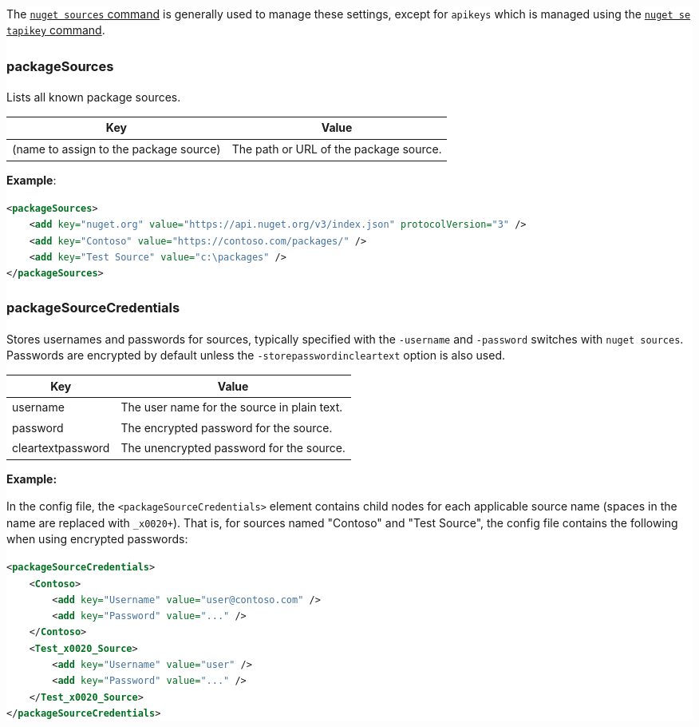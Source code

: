 The [`nuget sources` command](../tools/nuget-exe-cli-reference.md#sources) is generally used to manage these settings, except for `apikeys` which is managed using the [`nuget setapikey` command](../tools/nuget-exe-cli-reference.md#setapikey).

### packageSources

Lists all known package sources.

| Key | Value |
| --- | --- |
| (name to assign to the package source) | The path or URL of the package source. |

**Example**:

```xml
<packageSources>
    <add key="nuget.org" value="https://api.nuget.org/v3/index.json" protocolVersion="3" />
    <add key="Contoso" value="https://contoso.com/packages/" />
    <add key="Test Source" value="c:\packages" />
</packageSources>
```


### packageSourceCredentials

Stores usernames and passwords for sources, typically specified with the `-username` and `-password` switches with `nuget sources`. Passwords are encrypted by default unless the `-storepasswordincleartext` option is also used.

| Key | Value |
| --- | --- |
| username | The user name for the source in plain text. |
| password | The encrypted password for the source. |
| cleartextpassword | The unencrypted password for the source. |

**Example:**

In the config file, the `<packageSourceCredentials>` element contains child nodes for each applicable source name (spaces in the name are replaced with `_x0020+`). That is, for sources named "Contoso" and "Test Source", the config file contains the following when using encrypted passwords:

```xml
<packageSourceCredentials>
    <Contoso>
        <add key="Username" value="user@contoso.com" />
        <add key="Password" value="..." />
    </Contoso>
    <Test_x0020_Source>
        <add key="Username" value="user" />
        <add key="Password" value="..." />
    </Test_x0020_Source>
</packageSourceCredentials>
```
